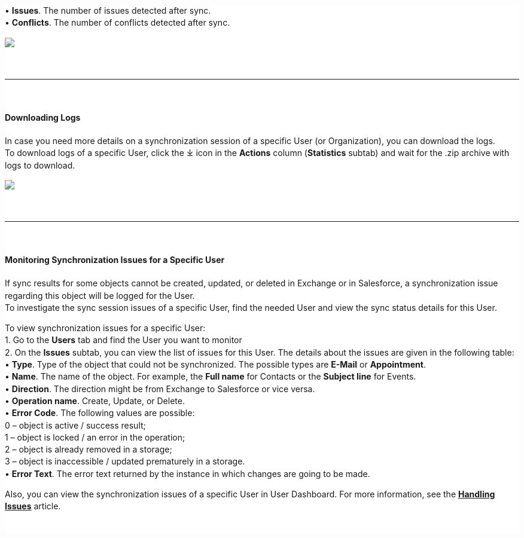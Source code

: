 •     **Issues**. The number of issues detected after sync.  
•     **Conflicts**. The number of conflicts detected after sync.

![](../assets/images/d33v4339jhl8k0cloudfrontnet/docs/assets/57398d2e903360669faf1f0a/images/5b3a3faf0428630abc0ba1da.png)

&nbsp;

* * *

&nbsp;

#### Downloading Logs

In case you need more details on a synchronization session of a specific User (or Organization), you can download the logs.  
To download logs of a specific User, click the ⤓ icon in the **Actions** column (**Statistics** subtab) and wait for the .zip archive with logs to download.

![](../assets/images/d33v4339jhl8k0cloudfrontnet/docs/assets/57398d2e903360669faf1f0a/images/5b3a3fc60428630abc0ba1db.png)

&nbsp;

* * *

&nbsp;

#### Monitoring Synchronization Issues for a Specific User

If sync results for some objects cannot be created, updated, or deleted in Exchange or in Salesforce, a synchronization issue regarding this object will be logged for the User.  
To investigate the sync session issues of a specific User, find the needed User and view the sync status details for this User.  

To view synchronization issues for a specific User:  
1\. Go to the **Users** tab and find the User you want to monitor  
2\. On the **Issues** subtab, you can view the list of issues for this User. The details about the issues are given in the following table:  
•     **Type**. Type of the object that could not be synchronized. The possible types are **E-Mail** or **Appointment**.  
•     **Name**. The name of the object. For example, the **Full name** for Contacts or the **Subject line** for Events.  
•     **Direction**. The direction might be from Exchange to Salesforce or vice versa.  
•     **Operation name**. Create, Update, or Delete.  
•     **Error Code**. The following values are possible:  
​        0 – object is active / success result;  
​        1 – object is locked / an error in the operation;  
​        2 – object is already removed in a storage;  
​        3 – object is inaccessible / updated prematurely in a storage.  
 •     **Error Text**. The error text returned by the instance in which changes are going to be made.

Also, you can view the synchronization issues of a specific User in User Dashboard. For more information, see the **[Handling Issues](../Handling-Sync-Issues/)** article.



&#160;
 &#160;

